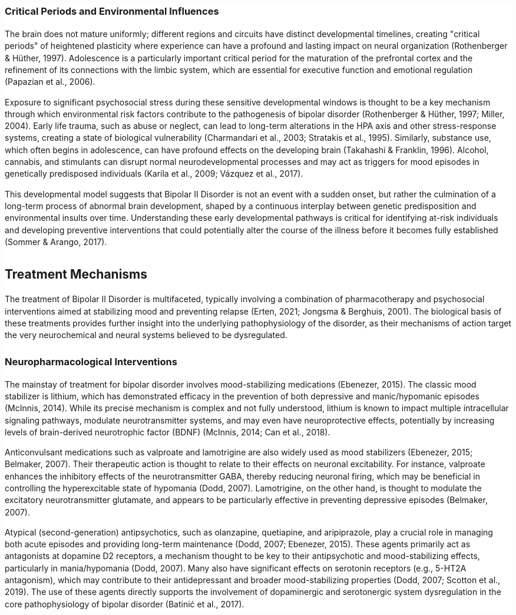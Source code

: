 ### Critical Periods and Environmental Influences

The brain does not mature uniformly; different regions and circuits have distinct developmental timelines, creating "critical periods" of heightened plasticity where experience can have a profound and lasting impact on neural organization (Rothenberger & Hüther, 1997). Adolescence is a particularly important critical period for the maturation of the prefrontal cortex and the refinement of its connections with the limbic system, which are essential for executive function and emotional regulation (Papazian et al., 2006).

Exposure to significant psychosocial stress during these sensitive developmental windows is thought to be a key mechanism through which environmental risk factors contribute to the pathogenesis of bipolar disorder (Rothenberger & Hüther, 1997; Miller, 2004). Early life trauma, such as abuse or neglect, can lead to long-term alterations in the HPA axis and other stress-response systems, creating a state of biological vulnerability (Charmandari et al., 2003; Stratakis et al., 1995). Similarly, substance use, which often begins in adolescence, can have profound effects on the developing brain (Takahashi & Franklin, 1996). Alcohol, cannabis, and stimulants can disrupt normal neurodevelopmental processes and may act as triggers for mood episodes in genetically predisposed individuals (Karila et al., 2009; Vázquez et al., 2017).

This developmental model suggests that Bipolar II Disorder is not an event with a sudden onset, but rather the culmination of a long-term process of abnormal brain development, shaped by a continuous interplay between genetic predisposition and environmental insults over time. Understanding these early developmental pathways is critical for identifying at-risk individuals and developing preventive interventions that could potentially alter the course of the illness before it becomes fully established (Sommer & Arango, 2017).

## Treatment Mechanisms

The treatment of Bipolar II Disorder is multifaceted, typically involving a combination of pharmacotherapy and psychosocial interventions aimed at stabilizing mood and preventing relapse (Erten, 2021; Jongsma & Berghuis, 2001). The biological basis of these treatments provides further insight into the underlying pathophysiology of the disorder, as their mechanisms of action target the very neurochemical and neural systems believed to be dysregulated.

### Neuropharmacological Interventions

The mainstay of treatment for bipolar disorder involves mood-stabilizing medications (Ebenezer, 2015). The classic mood stabilizer is lithium, which has demonstrated efficacy in the prevention of both depressive and manic/hypomanic episodes (McInnis, 2014). While its precise mechanism is complex and not fully understood, lithium is known to impact multiple intracellular signaling pathways, modulate neurotransmitter systems, and may even have neuroprotective effects, potentially by increasing levels of brain-derived neurotrophic factor (BDNF) (McInnis, 2014; Can et al., 2018).

Anticonvulsant medications such as valproate and lamotrigine are also widely used as mood stabilizers (Ebenezer, 2015; Belmaker, 2007). Their therapeutic action is thought to relate to their effects on neuronal excitability. For instance, valproate enhances the inhibitory effects of the neurotransmitter GABA, thereby reducing neuronal firing, which may be beneficial in controlling the hyperexcitable state of hypomania (Dodd, 2007). Lamotrigine, on the other hand, is thought to modulate the excitatory neurotransmitter glutamate, and appears to be particularly effective in preventing depressive episodes (Belmaker, 2007).

Atypical (second-generation) antipsychotics, such as olanzapine, quetiapine, and aripiprazole, play a crucial role in managing both acute episodes and providing long-term maintenance (Dodd, 2007; Ebenezer, 2015). These agents primarily act as antagonists at dopamine D2 receptors, a mechanism thought to be key to their antipsychotic and mood-stabilizing effects, particularly in mania/hypomania (Dodd, 2007). Many also have significant effects on serotonin receptors (e.g., 5-HT2A antagonism), which may contribute to their antidepressant and broader mood-stabilizing properties (Dodd, 2007; Scotton et al., 2019). The use of these agents directly supports the involvement of dopaminergic and serotonergic system dysregulation in the core pathophysiology of bipolar disorder (Batinić et al., 2017).
